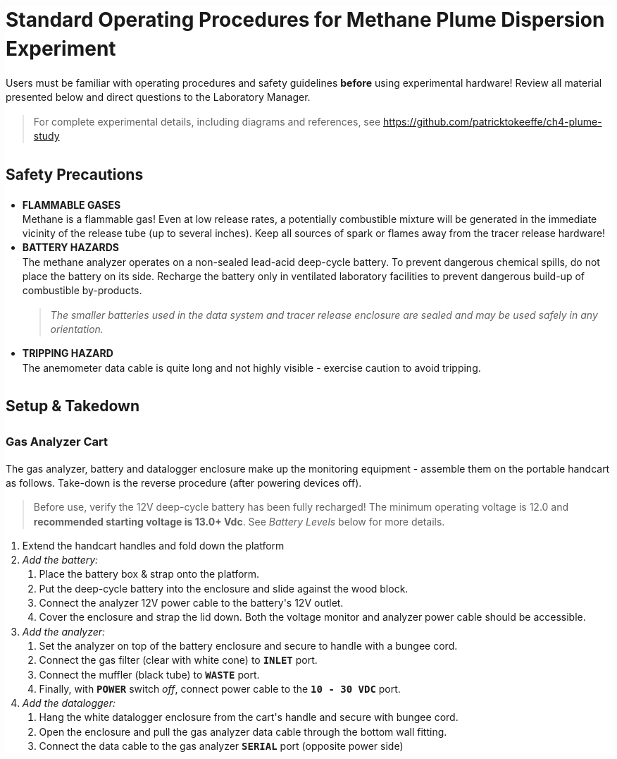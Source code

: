 # Standard Operating Procedures for Methane Plume Dispersion Experiment

Users must be familiar with operating procedures and safety guidelines **before**
using experimental hardware! Review all material presented below and direct
questions to the Laboratory Manager.

> For complete experimental details, including diagrams and references, see
> <https://github.com/patricktokeeffe/ch4-plume-study>


## Safety Precautions

* **FLAMMABLE GASES**  
  Methane is a flammable gas! Even at low release rates, a potentially
  combustible mixture will be generated in the immediate vicinity of the
  release tube (up to several inches). Keep all sources of spark or flames away
  from the tracer release hardware!
* **BATTERY HAZARDS**  
  The methane analyzer operates on a non-sealed lead-acid deep-cycle battery.
  To prevent dangerous chemical spills, do not place the battery on its side.
  Recharge the battery only in ventilated laboratory facilities to prevent
  dangerous build-up of combustible by-products.
  > *The smaller batteries used in the data system and tracer release enclosure
  > are sealed and may be used safely in any orientation.*
* **TRIPPING HAZARD**  
  The anemometer data cable is quite long and not highly visible - exercise
  caution to avoid tripping. 

## Setup & Takedown

### Gas Analyzer Cart

The gas analyzer, battery and datalogger enclosure make up the monitoring
equipment - assemble them on the portable handcart as follows. Take-down is the
reverse procedure (after powering devices off). 

> Before use, verify the 12V deep-cycle battery has been fully recharged! 
> The minimum operating voltage is 12.0 and **recommended starting voltage is
> 13.0+ Vdc**. See *Battery Levels* below for more details.

1. Extend the handcart handles and fold down the platform
2. *Add the battery:*
    1. Place the battery box & strap onto the platform.
    2. Put the deep-cycle battery into the enclosure and slide against the wood block.
    3. Connect the analyzer 12V power cable to the battery's 12V outlet.
    4. Cover the enclosure and strap the lid down. Both the voltage monitor and analyzer power cable should be accessible. 
3. *Add the analyzer:*
    1. Set the analyzer on top of the battery enclosure and secure to handle
       with a bungee cord.
    2. Connect the gas filter (clear with white cone) to **<kbd>INLET</kbd>** port.
    3. Connect the muffler (black tube)  to **<kbd>WASTE</kbd>** port.
    4. Finally, with **<kbd>POWER</kbd>** switch *off*,  connect power cable to the **<kbd>10 - 30 VDC</kbd>** port.
4. *Add the datalogger:*
    1. Hang the white datalogger enclosure from the cart's handle and secure with
       bungee cord.
    2. Open the enclosure and pull the gas analyzer data cable through the bottom wall fitting.
    3. Connect the data cable to the gas analyzer **<kbd>SERIAL</kbd>** port (opposite power side)
